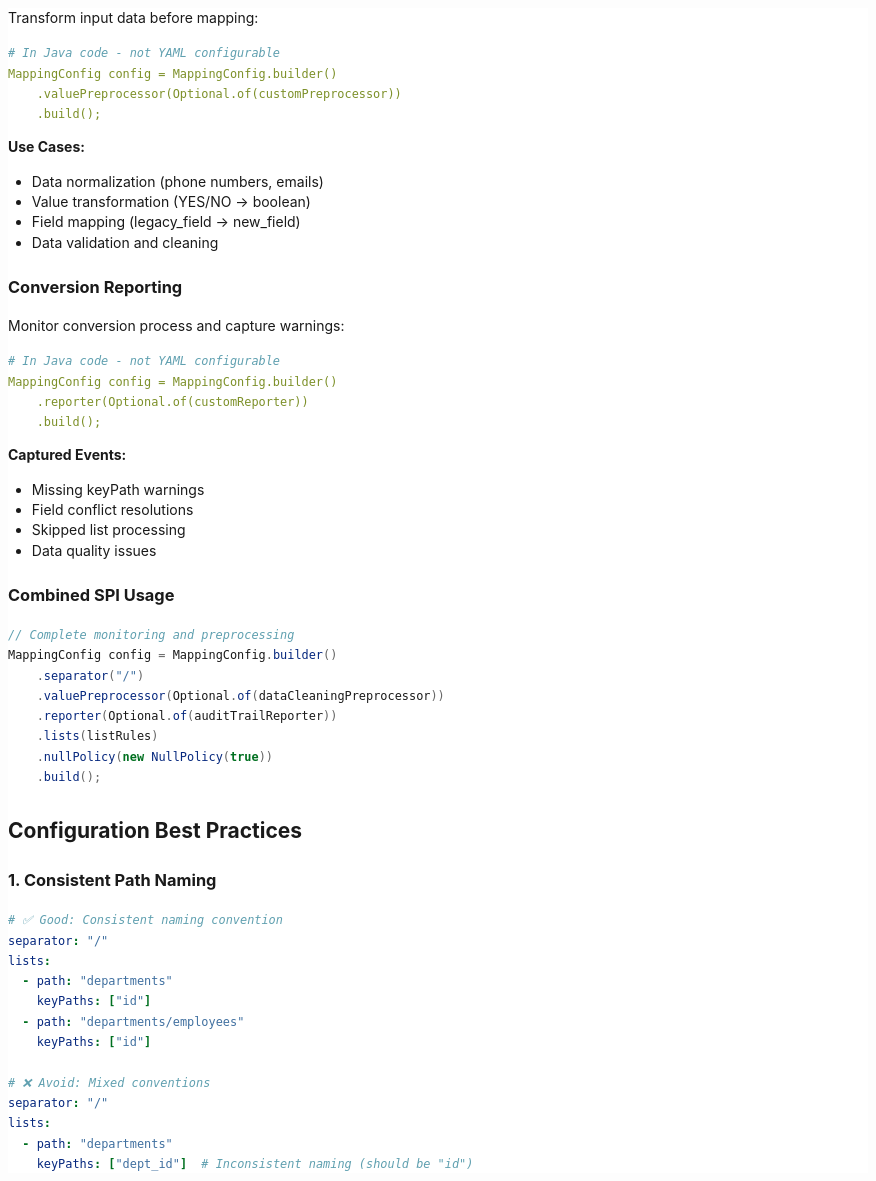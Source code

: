 Transform input data before mapping:

```yaml
# In Java code - not YAML configurable
MappingConfig config = MappingConfig.builder()
    .valuePreprocessor(Optional.of(customPreprocessor))
    .build();
```

**Use Cases:**
- Data normalization (phone numbers, emails)
- Value transformation (YES/NO → boolean)
- Field mapping (legacy_field → new_field)
- Data validation and cleaning

### Conversion Reporting

Monitor conversion process and capture warnings:

```yaml
# In Java code - not YAML configurable
MappingConfig config = MappingConfig.builder()
    .reporter(Optional.of(customReporter))
    .build();
```

**Captured Events:**
- Missing keyPath warnings
- Field conflict resolutions
- Skipped list processing
- Data quality issues

### Combined SPI Usage

```java
// Complete monitoring and preprocessing
MappingConfig config = MappingConfig.builder()
    .separator("/")
    .valuePreprocessor(Optional.of(dataCleaningPreprocessor))
    .reporter(Optional.of(auditTrailReporter))
    .lists(listRules)
    .nullPolicy(new NullPolicy(true))
    .build();
```

## Configuration Best Practices

### 1. Consistent Path Naming

```yaml
# ✅ Good: Consistent naming convention
separator: "/"
lists:
  - path: "departments"
    keyPaths: ["id"]
  - path: "departments/employees"
    keyPaths: ["id"]

# ❌ Avoid: Mixed conventions
separator: "/"
lists:
  - path: "departments"
    keyPaths: ["dept_id"]  # Inconsistent naming (should be "id")
```
